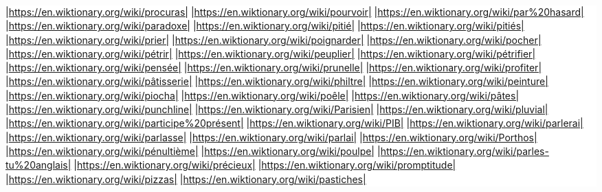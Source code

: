 |https://en.wiktionary.org/wiki/procuras|
|https://en.wiktionary.org/wiki/pourvoir|
|https://en.wiktionary.org/wiki/par%20hasard|
|https://en.wiktionary.org/wiki/paradoxe|
|https://en.wiktionary.org/wiki/pitié|
|https://en.wiktionary.org/wiki/pitiés|
|https://en.wiktionary.org/wiki/prier|
|https://en.wiktionary.org/wiki/poignarder|
|https://en.wiktionary.org/wiki/pocher|
|https://en.wiktionary.org/wiki/pétrir|
|https://en.wiktionary.org/wiki/peuplier|
|https://en.wiktionary.org/wiki/pétrifier|
|https://en.wiktionary.org/wiki/pensée|
|https://en.wiktionary.org/wiki/prunelle|
|https://en.wiktionary.org/wiki/profiter|
|https://en.wiktionary.org/wiki/pâtisserie|
|https://en.wiktionary.org/wiki/philtre|
|https://en.wiktionary.org/wiki/peinture|
|https://en.wiktionary.org/wiki/piocha|
|https://en.wiktionary.org/wiki/poêle|
|https://en.wiktionary.org/wiki/pâtes|
|https://en.wiktionary.org/wiki/punchline|
|https://en.wiktionary.org/wiki/Parisien|
|https://en.wiktionary.org/wiki/pluvial|
|https://en.wiktionary.org/wiki/participe%20présent|
|https://en.wiktionary.org/wiki/PIB|
|https://en.wiktionary.org/wiki/parlerai|
|https://en.wiktionary.org/wiki/parlasse|
|https://en.wiktionary.org/wiki/parlai|
|https://en.wiktionary.org/wiki/Porthos|
|https://en.wiktionary.org/wiki/pénultième|
|https://en.wiktionary.org/wiki/poulpe|
|https://en.wiktionary.org/wiki/parles-tu%20anglais|
|https://en.wiktionary.org/wiki/précieux|
|https://en.wiktionary.org/wiki/promptitude|
|https://en.wiktionary.org/wiki/pizzas|
|https://en.wiktionary.org/wiki/pastiches|
